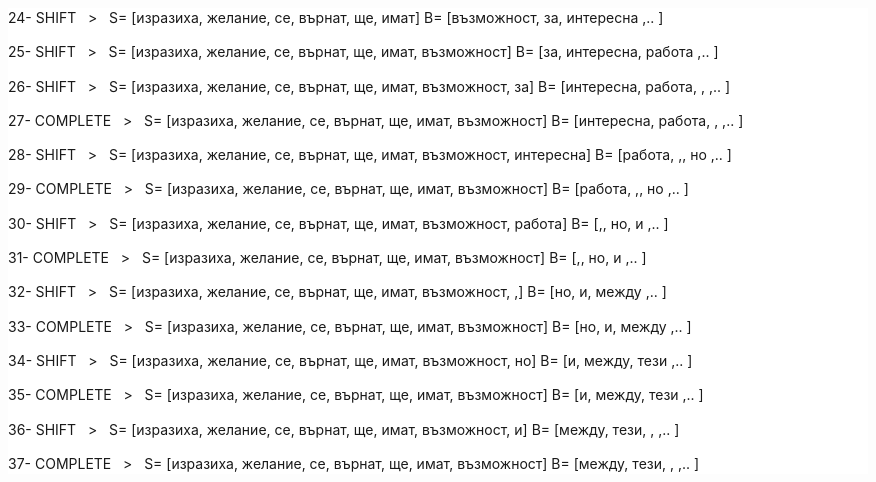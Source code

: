 

24- SHIFT&nbsp;&nbsp;&nbsp;>&nbsp;&nbsp;&nbsp;S= [изразиха, желание, се, върнат, ще, имат]   B= [възможност, за, интересна ,.. ]



25- SHIFT&nbsp;&nbsp;&nbsp;>&nbsp;&nbsp;&nbsp;S= [изразиха, желание, се, върнат, ще, имат, възможност]   B= [за, интересна, работа ,.. ]



26- SHIFT&nbsp;&nbsp;&nbsp;>&nbsp;&nbsp;&nbsp;S= [изразиха, желание, се, върнат, ще, имат, възможност, за]   B= [интересна, работа, , ,.. ]



27- COMPLETE&nbsp;&nbsp;&nbsp;>&nbsp;&nbsp;&nbsp;S= [изразиха, желание, се, върнат, ще, имат, възможност]   B= [интересна, работа, , ,.. ]



28- SHIFT&nbsp;&nbsp;&nbsp;>&nbsp;&nbsp;&nbsp;S= [изразиха, желание, се, върнат, ще, имат, възможност, интересна]   B= [работа, ,, но ,.. ]



29- COMPLETE&nbsp;&nbsp;&nbsp;>&nbsp;&nbsp;&nbsp;S= [изразиха, желание, се, върнат, ще, имат, възможност]   B= [работа, ,, но ,.. ]



30- SHIFT&nbsp;&nbsp;&nbsp;>&nbsp;&nbsp;&nbsp;S= [изразиха, желание, се, върнат, ще, имат, възможност, работа]   B= [,, но, и ,.. ]



31- COMPLETE&nbsp;&nbsp;&nbsp;>&nbsp;&nbsp;&nbsp;S= [изразиха, желание, се, върнат, ще, имат, възможност]   B= [,, но, и ,.. ]



32- SHIFT&nbsp;&nbsp;&nbsp;>&nbsp;&nbsp;&nbsp;S= [изразиха, желание, се, върнат, ще, имат, възможност, ,]   B= [но, и, между ,.. ]



33- COMPLETE&nbsp;&nbsp;&nbsp;>&nbsp;&nbsp;&nbsp;S= [изразиха, желание, се, върнат, ще, имат, възможност]   B= [но, и, между ,.. ]



34- SHIFT&nbsp;&nbsp;&nbsp;>&nbsp;&nbsp;&nbsp;S= [изразиха, желание, се, върнат, ще, имат, възможност, но]   B= [и, между, тези ,.. ]



35- COMPLETE&nbsp;&nbsp;&nbsp;>&nbsp;&nbsp;&nbsp;S= [изразиха, желание, се, върнат, ще, имат, възможност]   B= [и, между, тези ,.. ]



36- SHIFT&nbsp;&nbsp;&nbsp;>&nbsp;&nbsp;&nbsp;S= [изразиха, желание, се, върнат, ще, имат, възможност, и]   B= [между, тези, , ,.. ]



37- COMPLETE&nbsp;&nbsp;&nbsp;>&nbsp;&nbsp;&nbsp;S= [изразиха, желание, се, върнат, ще, имат, възможност]   B= [между, тези, , ,.. ]
